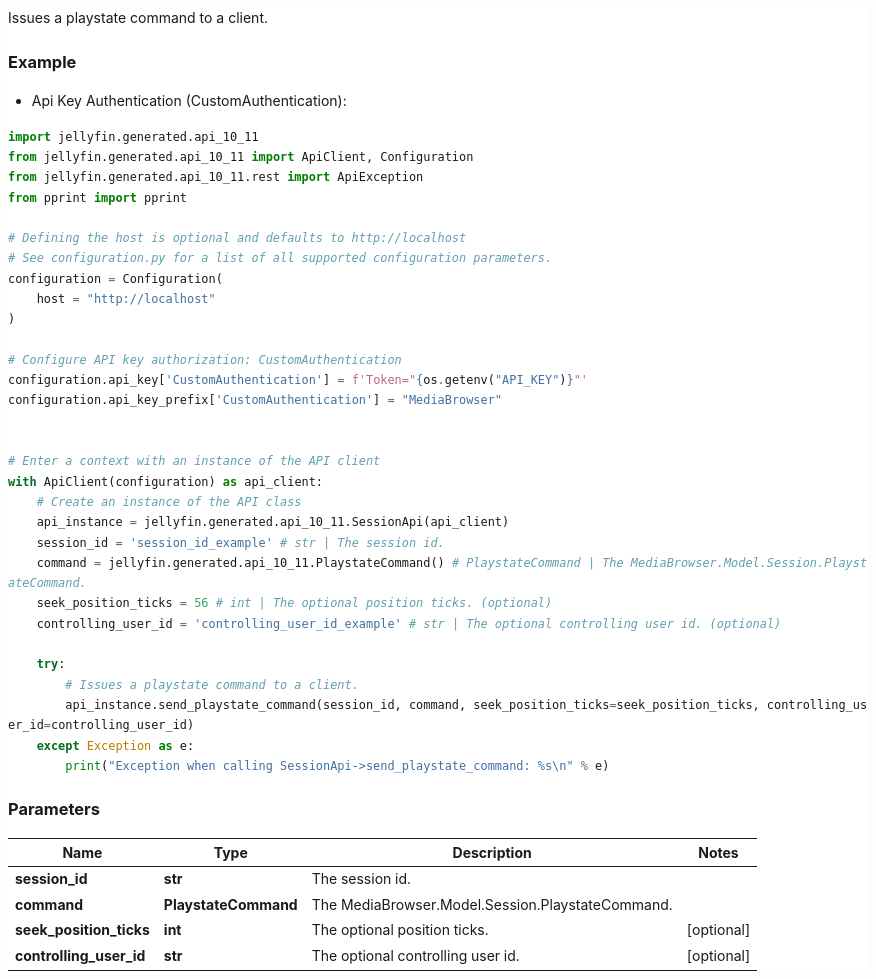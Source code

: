 Issues a playstate command to a client.

### Example

* Api Key Authentication (CustomAuthentication):

```python
import jellyfin.generated.api_10_11
from jellyfin.generated.api_10_11 import ApiClient, Configuration
from jellyfin.generated.api_10_11.rest import ApiException
from pprint import pprint

# Defining the host is optional and defaults to http://localhost
# See configuration.py for a list of all supported configuration parameters.
configuration = Configuration(
    host = "http://localhost"
)

# Configure API key authorization: CustomAuthentication
configuration.api_key['CustomAuthentication'] = f'Token="{os.getenv("API_KEY")}"'
configuration.api_key_prefix['CustomAuthentication'] = "MediaBrowser"


# Enter a context with an instance of the API client
with ApiClient(configuration) as api_client:
    # Create an instance of the API class
    api_instance = jellyfin.generated.api_10_11.SessionApi(api_client)
    session_id = 'session_id_example' # str | The session id.
    command = jellyfin.generated.api_10_11.PlaystateCommand() # PlaystateCommand | The MediaBrowser.Model.Session.PlaystateCommand.
    seek_position_ticks = 56 # int | The optional position ticks. (optional)
    controlling_user_id = 'controlling_user_id_example' # str | The optional controlling user id. (optional)

    try:
        # Issues a playstate command to a client.
        api_instance.send_playstate_command(session_id, command, seek_position_ticks=seek_position_ticks, controlling_user_id=controlling_user_id)
    except Exception as e:
        print("Exception when calling SessionApi->send_playstate_command: %s\n" % e)
```



### Parameters


Name | Type | Description  | Notes
------------- | ------------- | ------------- | -------------
 **session_id** | **str**| The session id. | 
 **command** | **PlaystateCommand**| The MediaBrowser.Model.Session.PlaystateCommand. | 
 **seek_position_ticks** | **int**| The optional position ticks. | [optional] 
 **controlling_user_id** | **str**| The optional controlling user id. | [optional] 
